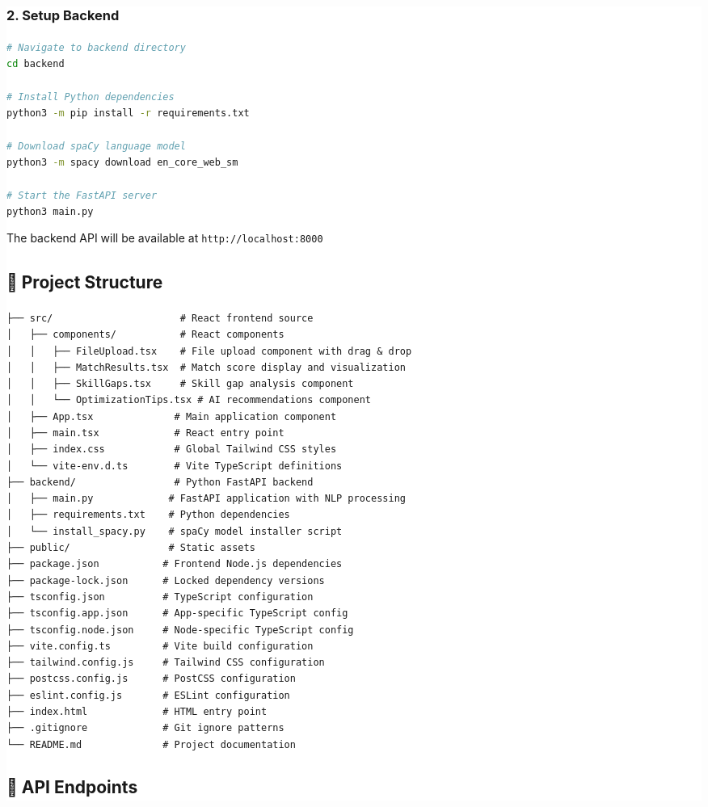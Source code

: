 ### 2. Setup Backend

```bash
# Navigate to backend directory
cd backend

# Install Python dependencies
python3 -m pip install -r requirements.txt

# Download spaCy language model
python3 -m spacy download en_core_web_sm

# Start the FastAPI server
python3 main.py
```

The backend API will be available at `http://localhost:8000`

## 📁 Project Structure

```
├── src/                      # React frontend source
│   ├── components/           # React components
│   │   ├── FileUpload.tsx    # File upload component with drag & drop
│   │   ├── MatchResults.tsx  # Match score display and visualization
│   │   ├── SkillGaps.tsx     # Skill gap analysis component
│   │   └── OptimizationTips.tsx # AI recommendations component
│   ├── App.tsx              # Main application component
│   ├── main.tsx             # React entry point
│   ├── index.css            # Global Tailwind CSS styles
│   └── vite-env.d.ts        # Vite TypeScript definitions
├── backend/                 # Python FastAPI backend
│   ├── main.py             # FastAPI application with NLP processing
│   ├── requirements.txt    # Python dependencies
│   └── install_spacy.py    # spaCy model installer script
├── public/                 # Static assets
├── package.json           # Frontend Node.js dependencies
├── package-lock.json      # Locked dependency versions
├── tsconfig.json          # TypeScript configuration
├── tsconfig.app.json      # App-specific TypeScript config
├── tsconfig.node.json     # Node-specific TypeScript config
├── vite.config.ts         # Vite build configuration
├── tailwind.config.js     # Tailwind CSS configuration
├── postcss.config.js      # PostCSS configuration
├── eslint.config.js       # ESLint configuration
├── index.html             # HTML entry point
├── .gitignore             # Git ignore patterns
└── README.md              # Project documentation
```

## 🔧 API Endpoints
